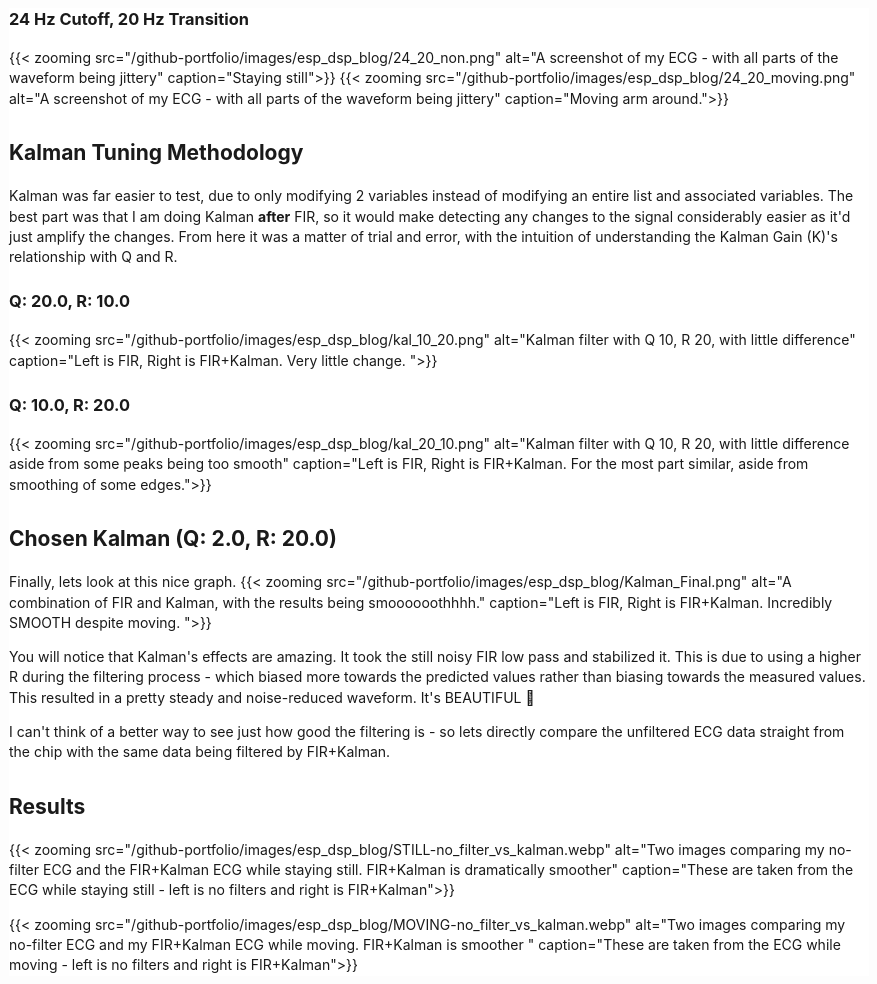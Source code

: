 ### 24 Hz Cutoff, 20 Hz Transition 
<div class="gallery">
{{< zooming src="/github-portfolio/images/esp_dsp_blog/24_20_non.png" alt="A screenshot of my ECG - with all parts of the waveform being jittery" caption="Staying still">}}
{{< zooming src="/github-portfolio/images/esp_dsp_blog/24_20_moving.png" alt="A screenshot of my ECG - with all parts of the waveform being jittery" caption="Moving arm around.">}}
</div>


## <span class="orange-text">Kalman Tuning Methodology</span> 
Kalman was far easier to test, due to only modifying 2 variables instead of modifying an entire list and associated variables. The best part was that I am doing Kalman **after** FIR, so it would make detecting any changes to the signal considerably easier as it'd just amplify the changes. From here it was a matter of trial and error, with the intuition of understanding the Kalman Gain (K)'s relationship with Q and R. 

### Q: 20.0, R: 10.0 
{{< zooming src="/github-portfolio/images/esp_dsp_blog/kal_10_20.png" alt="Kalman filter with Q 10, R 20, with little difference" caption="Left is FIR, Right is FIR+Kalman. Very little change. ">}}

### Q: 10.0, R: 20.0 
{{< zooming src="/github-portfolio/images/esp_dsp_blog/kal_20_10.png" alt="Kalman filter with Q 10, R 20, with little difference aside from some peaks being too smooth" caption="Left is FIR, Right is FIR+Kalman. For the most part similar, aside from smoothing of some edges.">}}

## <span class="blue-green-text">Chosen Kalman (Q: 2.0, R: 20.0)</span>  
Finally, lets look at this nice graph. 
{{< zooming src="/github-portfolio/images/esp_dsp_blog/Kalman_Final.png" alt="A combination of FIR and Kalman, with the results being smoooooothhhh." caption="Left is FIR, Right is FIR+Kalman. Incredibly SMOOTH despite moving. ">}}

You will notice that Kalman's effects are amazing. It took the still noisy FIR low pass and stabilized it. This is due to using a higher R during the filtering process - which biased more towards the predicted values rather than biasing towards the measured values. This resulted in a pretty steady and noise-reduced waveform. It's BEAUTIFUL 💖

I can't think of a better way to see just how good the filtering is - so lets directly compare the unfiltered ECG data straight from the chip with the same data being filtered by FIR+Kalman.

## <span class="jonquil-yellow-highlight">Results</span>  
{{< zooming src="/github-portfolio/images/esp_dsp_blog/STILL-no_filter_vs_kalman.webp" alt="Two images comparing my no-filter ECG and the FIR+Kalman ECG while staying still. FIR+Kalman is dramatically smoother" caption="These are taken from the ECG while staying still - left is no filters and right is FIR+Kalman">}}

{{< zooming src="/github-portfolio/images/esp_dsp_blog/MOVING-no_filter_vs_kalman.webp" alt="Two images comparing my no-filter ECG and my FIR+Kalman ECG while moving. FIR+Kalman is smoother " caption="These are taken from the ECG while moving - left is no filters and right is FIR+Kalman">}}
